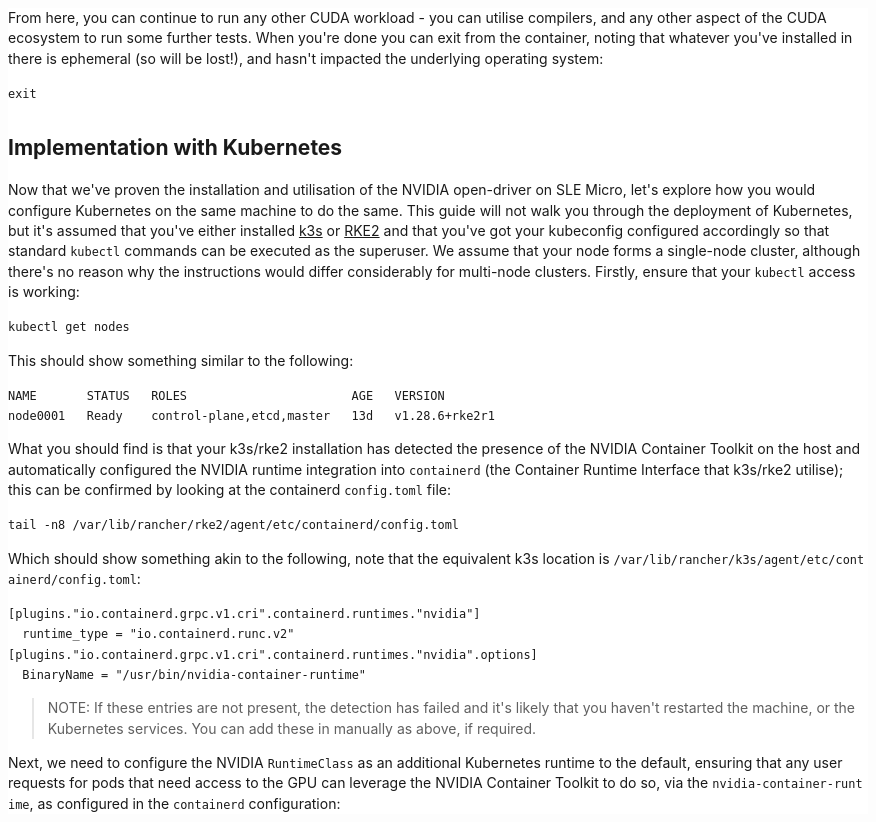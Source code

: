 From here, you can continue to run any other CUDA workload - you can utilise compilers, and any other aspect of the CUDA ecosystem to run some further tests. When you're done you can exit from the container, noting that whatever you've installed in there is ephemeral (so will be lost!), and hasn't impacted the underlying operating system:

```shell
exit
```

## Implementation with Kubernetes

Now that we've proven the installation and utilisation of the NVIDIA open-driver on SLE Micro, let's explore how you would configure Kubernetes on the same machine to do the same. This guide will not walk you through the deployment of Kubernetes, but it's assumed that you've either installed [k3s](https://k3s.io/) or [RKE2](https://docs.rke2.io/install/quickstart) and that you've got your kubeconfig configured accordingly so that standard `kubectl` commands can be executed as the superuser. We assume that your node forms a single-node cluster, although there's no reason why the instructions would differ considerably for multi-node clusters. Firstly, ensure that your `kubectl` access is working:

```shell
kubectl get nodes
```

This should show something similar to the following:

```shell
NAME       STATUS   ROLES                       AGE   VERSION
node0001   Ready    control-plane,etcd,master   13d   v1.28.6+rke2r1
```

What you should find is that your k3s/rke2 installation has detected the presence of the NVIDIA Container Toolkit on the host and automatically configured the NVIDIA runtime integration into `containerd` (the Container Runtime Interface that k3s/rke2 utilise); this can be confirmed by looking at the containerd `config.toml` file:

```shell
tail -n8 /var/lib/rancher/rke2/agent/etc/containerd/config.toml
```

Which should show something akin to the following, note that the equivalent k3s location is `/var/lib/rancher/k3s/agent/etc/containerd/config.toml`:

```shell
[plugins."io.containerd.grpc.v1.cri".containerd.runtimes."nvidia"]
  runtime_type = "io.containerd.runc.v2"
[plugins."io.containerd.grpc.v1.cri".containerd.runtimes."nvidia".options]
  BinaryName = "/usr/bin/nvidia-container-runtime"
```

> NOTE: If these entries are not present, the detection has failed and it's likely that you haven't restarted the machine, or the Kubernetes services. You can add these in manually as above, if required.

Next, we need to configure the NVIDIA `RuntimeClass` as an additional Kubernetes runtime to the default, ensuring that any user requests for pods that need access to the GPU can leverage the NVIDIA Container Toolkit to do so, via the `nvidia-container-runtime`, as configured in the `containerd` configuration:
